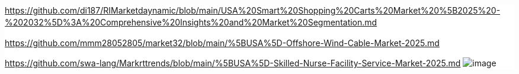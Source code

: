 <a href=https://github.com/di187/RIMarketdaynamic/blob/main/USA%20Smart%20Shopping%20Carts%20Market%20%5B2025%20-%202032%5D%3A%20Comprehensive%20Insights%20and%20Market%20Segmentation.md>https://github.com/di187/RIMarketdaynamic/blob/main/USA%20Smart%20Shopping%20Carts%20Market%20%5B2025%20-%202032%5D%3A%20Comprehensive%20Insights%20and%20Market%20Segmentation.md</a>

<a href=https://github.com/mmm28052805/market32/blob/main/%5BUSA%5D-Offshore-Wind-Cable-Market-2025.md>https://github.com/mmm28052805/market32/blob/main/%5BUSA%5D-Offshore-Wind-Cable-Market-2025.md</a>

<a href=https://github.com/swa-lang/Markrttrends/blob/main/%5BUSA%5D-Skilled-Nurse-Facility-Service-Market-2025.md>https://github.com/swa-lang/Markrttrends/blob/main/%5BUSA%5D-Skilled-Nurse-Facility-Service-Market-2025.md</a>
![image](https://github.com/user-attachments/assets/2b8d1d45-2a98-43c3-b42e-902930a34b69)
